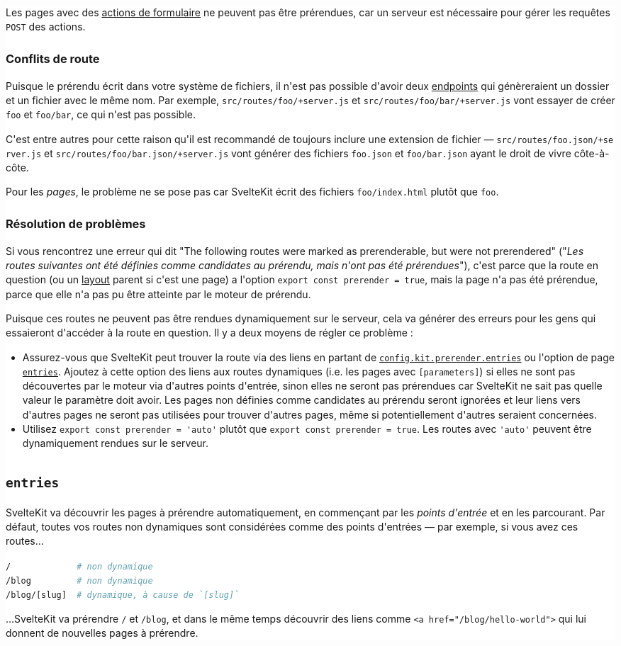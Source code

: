 Les pages avec des [actions de formulaire](form-actions) ne peuvent pas être prérendues, car un serveur est nécessaire pour gérer les requêtes `POST` des actions.

### Conflits de route

Puisque le prérendu écrit dans votre système de fichiers, il n'est pas possible d'avoir deux <span class="vo">[endpoints](PUBLIC_SVELTE_SITE_URL/docs/web#endpoint)</span> qui génèreraient un dossier et un fichier avec le même nom. Par exemple, `src/routes/foo/+server.js` et `src/routes/foo/bar/+server.js` vont essayer de créer `foo` et `foo/bar`, ce qui n'est pas possible.

C'est entre autres pour cette raison qu'il est recommandé de toujours inclure une extension de fichier — `src/routes/foo.json/+server.js` et `src/routes/foo/bar.json/+server.js` vont générer des fichiers `foo.json` et `foo/bar.json` ayant le droit de vivre côte-à-côte.

Pour les _pages_, le problème ne se pose pas car SvelteKit écrit des fichiers `foo/index.html` plutôt que `foo`.

### Résolution de problèmes

Si vous rencontrez une erreur qui dit "The following routes were marked as prerenderable, but were not prerendered" ("_Les routes suivantes ont été définies comme candidates au prérendu, mais n'ont pas été prérendues_"), c'est parce que la route en question (ou un <span class="vo">[layout](PUBLIC_SVELTE_SITE_URL/docs/web#layout)</span> parent si c'est une page) a l'option `export const prerender = true`, mais la page n'a pas été prérendue, parce que elle n'a pas pu être atteinte par le moteur de prérendu.

Puisque ces routes ne peuvent pas être rendues dynamiquement sur le serveur, cela va générer des erreurs pour les gens qui essaieront d'accéder à la route en question. Il y a deux moyens de régler ce problème :

* Assurez-vous que SvelteKit peut trouver la route via des liens en partant de [`config.kit.prerender.entries`](configuration#prerender) ou l'option de page [`entries`](#entries). Ajoutez à cette option des liens aux routes dynamiques (i.e. les pages avec `[parameters]`) si elles ne sont pas découvertes par le moteur via d'autres points d'entrée, sinon elles ne seront pas prérendues car SvelteKit ne sait pas quelle valeur le paramètre doit avoir. Les pages non définies comme candidates au prérendu seront ignorées et leur liens vers d'autres pages ne seront pas utilisées pour trouver d'autres pages, même si potentiellement d'autres seraient concernées.
* Utilisez `export const prerender = 'auto'` plutôt que  `export const prerender = true`. Les routes avec `'auto'` peuvent être dynamiquement rendues sur le serveur.

## `entries`

SvelteKit va découvrir les pages à prérendre automatiquement, en commençant par les _points d'entrée_ et en les parcourant. Par défaut, toutes vos routes non dynamiques sont considérées comme des points d'entrées — par exemple, si vous avez ces routes...

```bash
/             # non dynamique
/blog         # non dynamique
/blog/[slug]  # dynamique, à cause de `[slug]`
```

...SvelteKit va prérendre `/` et `/blog`, et dans le même temps découvrir des liens comme `<a href="/blog/hello-world">` qui lui donnent de nouvelles pages à prérendre.
